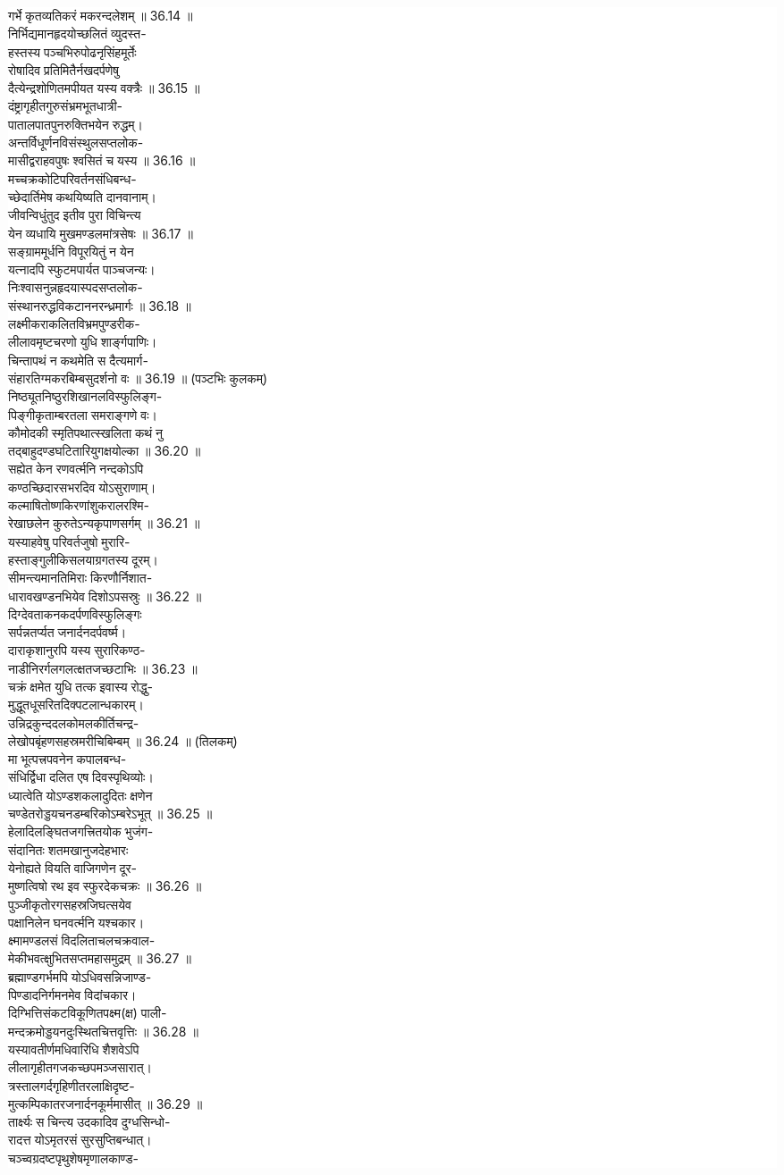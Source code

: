 गर्भे कृतव्यतिकरं मकरन्दलेशम् ॥ 36.14 ॥  
निर्भिद्यमानहृदयोच्छलितं व्युदस्त-  
हस्तस्य पञ्चभिरुपोढनृसिंहमूर्तेः  
रोषादिव प्रतिमितैर्नखदर्पणेषु  
दैत्येन्द्रशोणितमपीयत यस्य वक्त्रैः ॥ 36.15 ॥  
दंष्ट्रागृहीतगुरुसंभ्रमभूतधात्री-  
पातालपातपुनरुक्तिभयेन रुद्धम्।  
अन्तर्विधूर्णनविसंस्थुलसप्तलोक-  
मासीद्वराहवपुषः श्वसितं च यस्य ॥ 36.16 ॥  
मच्चक्रकोटिपरिवर्तनसंधिबन्ध-  
च्छेदार्तिमेष कथयिष्यति दानवानाम्।  
जीवन्विधुंतुद इतीव पुरा विचिन्त्य  
येन व्यधायि मुखमण्डलमांत्रसेषः ॥ 36.17 ॥  
सङ्ग्राममूर्धनि विपूरयितुं न येन  
यत्नादपि स्फुटमपार्यत पाञ्चजन्यः।  
निःश्वासनुन्नहृदयास्पदसप्तलोक-  
संस्थानरुद्धविकटाननरन्ध्रमार्गः ॥ 36.18 ॥  
लक्ष्मीकराकलितविभ्रमपुण्डरीक-  
लीलावमृष्टचरणो युधि शार्ङ्गपाणिः।  
चिन्तापथं न कथमेति स दैत्यमार्ग-  
संहारतिग्मकरबिम्बसुदर्शनो वः ॥ 36.19 ॥ (पञ्टभिः कुलकम्)  
निष्ठ्यूतनिष्ठुरशिखानलविस्फुलिङ्ग-  
पिङ्गीकृताम्बरतला समराङ्गणे वः।  
कौमोदकी स्मृतिपथात्स्खलिता कथं नु  
तद्बाहुदण्डघटितारियुगक्षयोल्का ॥ 36.20 ॥  
सह्येत केन रणवर्त्मनि नन्दकोऽपि  
कण्ठच्छिदारसभरदिव योऽसुराणाम्।  
कल्माषितोष्णकिरणांशुकरालरश्मि-  
रेखाछलेन कुरुतेऽन्यकृपाणसर्गम् ॥ 36.21 ॥  
यस्याहवेषु परिवर्तजुषो मुरारि-  
हस्ताङ्गुलीकिसलयाग्रगतस्य दूरम्।  
सीमन्त्यमानतिमिराः किरणौर्निशात-  
धारावखण्डनभियेव दिशोऽपसस्रुः ॥ 36.22 ॥  
दिग्देवताकनकदर्पणविस्फुलिङ्गः  
सर्पन्नतर्प्यत जनार्दनदर्पवर्ष्म।  
दाराकृशानुरपि यस्य सुरारिकण्ठ-  
नाडीनिरर्गलगलत्क्षतजच्छटाभिः ॥ 36.23 ॥  
चक्रं क्षमेत युधि तत्क इवास्य रोद्धु-  
मुद्धूतधूसरितदिक्पटलान्धकारम्।  
उन्निद्रकुन्ददलकोमलकीर्तिचन्द्र-  
लेखोपबृंहणसहस्रमरीचिबिम्बम् ॥ 36.24 ॥ (तिलकम्)  
मा भूत्पत्त्रपवनेन कपालबन्ध-  
संधिर्द्विधा दलित एष दिवस्पृथिव्योः।  
ध्यात्वेति योऽण्डशकलादुदितः क्षणेन  
चण्डेतरोड्डयचनडम्बरिकोऽम्बरेऽभूत् ॥ 36.25 ॥  
हेलादिलङ्घितजगत्त्रितयोक भुजंग-  
संदानितः शतमखानुजदेहभारः  
येनोह्यते वियति वाजिगणेन दूर-  
मुष्णत्विषो रथ इव स्फुरदेकचक्रः ॥ 36.26 ॥  
पुञ्जीकृतोरगसहस्रजिघत्सयेव  
पक्षानिलेन घनवर्त्मनि यश्चकार।  
क्ष्मामण्डलसं विदलिताचलचक्रवाल-  
मेकीभवत्क्षुभितसप्तमहासमुद्रम् ॥ 36.27 ॥  
ब्रह्माण्डगर्भमपि योऽधिवसन्निजाण्ड-  
पिण्डादनिर्गमनमेव विदांचकार।  
दिग्भित्तिसंकटविकूणितपक्ष्म(क्ष) पाली-  
मन्दक्रमोड्डयनदुःस्थितचित्तवृत्तिः ॥ 36.28 ॥  
यस्यावतीर्णमधिवारिधि शैशवेऽपि  
लीलागृहीतगजकच्छपमञ्जसारात्।  
त्रस्तालगर्दगृहिणीतरलाक्षिदृष्ट-  
मुत्कम्पिकातरजनार्दनकूर्ममासीत् ॥ 36.29 ॥  
तार्क्ष्यः स चिन्त्य उदकादिव दुग्धसिन्धो-  
रादत्त योऽमृतरसं सुरसुप्तिबन्धात्।  
चञ्च्वग्रदष्टपृथुशेषमृणालकाण्ड-  